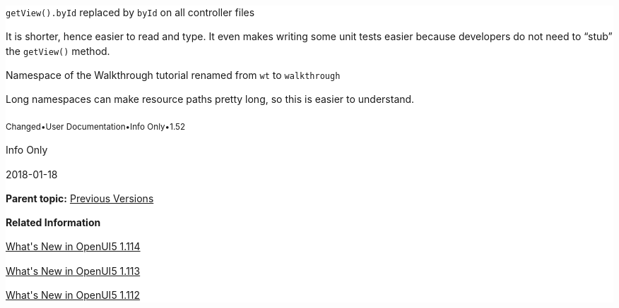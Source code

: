  `getView().byId` replaced by `byId` on all controller files



</td>
<td valign="top">

It is shorter, hence easier to read and type. It even makes writing some unit tests easier because developers do not need to “stub” the `getView()` method.



</td>
</tr>
<tr>
<td valign="top">

Namespace of the Walkthrough tutorial renamed from `wt` to `walkthrough` 



</td>
<td valign="top">

Long namespaces can make resource paths pretty long, so this is easier to understand.



</td>
</tr>
</table>

<sub>Changed•User Documentation•Info Only•1.52</sub>



</td>
<td valign="top">

 Info Only 



</td>
<td valign="top">

2018-01-18



</td>
</tr>
</table>

**Parent topic:** [Previous Versions](Previous_Versions_6660a59.md "")

**Related Information**  


[What's New in OpenUI5 1.114](What_s_New_in_OpenUI5_1_114_890fce1.md "With this release OpenUI5 is upgraded from version 1.113 to 1.114.")

[What's New in OpenUI5 1.113](What_s_New_in_OpenUI5_1_113_a9553fe.md "With this release OpenUI5 is upgraded from version 1.112 to 1.113.")

[What's New in OpenUI5 1.112](What_s_New_in_OpenUI5_1_112_34afc69.md "With this release OpenUI5 is upgraded from version 1.111 to 1.112.")
